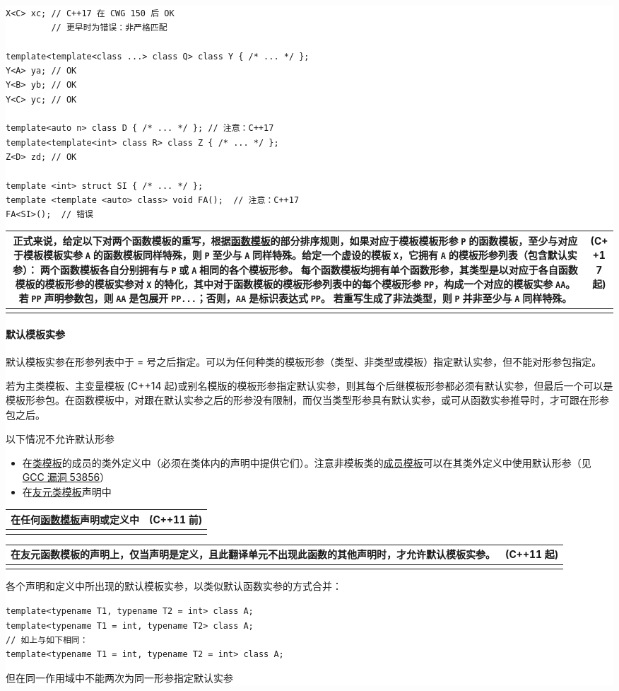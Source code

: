 ```
X<C> xc; // C++17 在 CWG 150 后 OK
         // 更早时为错误：非严格匹配
 
template<template<class ...> class Q> class Y { /* ... */ };
Y<A> ya; // OK
Y<B> yb; // OK
Y<C> yc; // OK
 
template<auto n> class D { /* ... */ }; // 注意：C++17
template<template<int> class R> class Z { /* ... */ };
Z<D> zd; // OK
 
template <int> struct SI { /* ... */ };
template <template <auto> class> void FA();  // 注意：C++17
FA<SI>();  // 错误
```

| 正式来说，给定以下对两个函数模板的重写，根据[函数模板](https://zh.cppreference.com/w/cpp/language/function_template)的部分排序规则，如果对应于模板模板形参 `P` 的函数模板，至少与对应于模板模板实参 `A` 的函数模板同样特殊，则 `P` 至少与 `A` 同样特殊。给定一个虚设的模板 `X`，它拥有 `A` 的模板形参列表（包含默认实参）：   两个函数模板各自分别拥有与 `P` 或 `A` 相同的各个模板形参。  每个函数模板均拥有单个函数形参，其类型是以对应于各自函数模板的模板形参的模板实参对 `X` 的特化，其中对于函数模板的模板形参列表中的每个模板形参 `PP`，构成一个对应的模板实参 `AA`。若 `PP` 声明参数包，则 `AA` 是包展开 `PP...`；否则，`AA` 是标识表达式 `PP`。  若重写生成了非法类型，则 `P` 并非至少与 `A` 同样特殊。 | (C++17 起) |
| ------------------------------------------------------------ | ---------- |
|                                                              |            |

####  默认模板实参

默认模板实参在形参列表中于 = 号之后指定。可以为任何种类的模板形参（类型、非类型或模板）指定默认实参，但不能对形参包指定。 

若为主类模板、主变量模板 (C++14 起)或别名模版的模板形参指定默认实参，则其每个后继模板形参都必须有默认实参，但最后一个可以是模板形参包。在函数模板中，对跟在默认实参之后的形参没有限制，而仅当类型形参具有默认实参，或可从函数实参推导时，才可跟在形参包之后。 

以下情况不允许默认形参 

-  在[类模板](https://zh.cppreference.com/w/cpp/language/class_template)的成员的类外定义中（必须在类体内的声明中提供它们）。注意非模板类的[成员模板](https://zh.cppreference.com/w/cpp/language/member_template)可以在其类外定义中使用默认形参（见 [GCC 漏洞 53856](https://gcc.gnu.org/bugzilla/show_bug.cgi?id=53856)） 
-  在[友元类模板](https://zh.cppreference.com/w/cpp/language/friend#.E6.A8.A1.E6.9D.BF.E5.8F.8B.E5.85.83)声明中 

| 在任何[函数模板](https://zh.cppreference.com/w/cpp/language/function_template)声明或定义中 | (C++11 前) |
| ------------------------------------------------------------ | ---------- |
|                                                              |            |

| 在友元函数模板的声明上，仅当声明是定义，且此翻译单元不出现此函数的其他声明时，才允许默认模板实参。 | (C++11 起) |
| ------------------------------------------------------------ | ---------- |
|                                                              |            |

各个声明和定义中所出现的默认模板实参，以类似默认函数实参的方式合并： 

```
template<typename T1, typename T2 = int> class A;
template<typename T1 = int, typename T2> class A;
// 如上与如下相同：
template<typename T1 = int, typename T2 = int> class A;
```

但在同一作用域中不能两次为同一形参指定默认实参 
